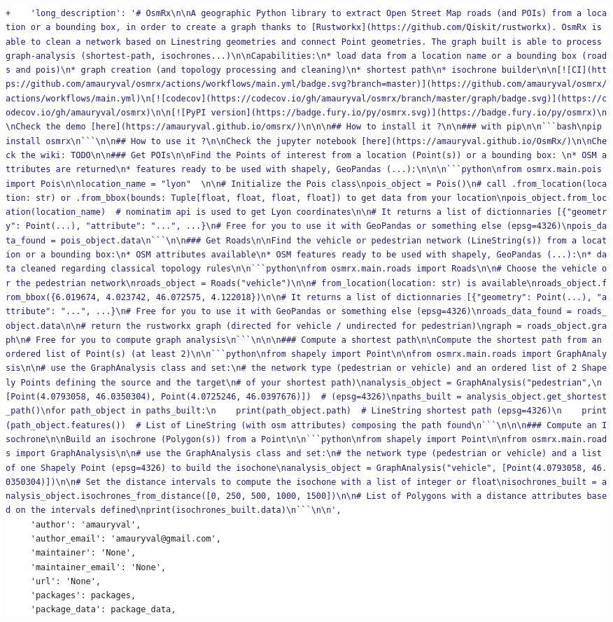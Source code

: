 ```diff
+    'long_description': '# OsmRx\n\nA geographic Python library to extract Open Street Map roads (and POIs) from a location or a bounding box, in order to create a graph thanks to [Rustworkx](https://github.com/Qiskit/rustworkx). OsmRx is able to clean a network based on Linestring geometries and connect Point geometries. The graph built is able to process graph-analysis (shortest-path, isochrones...)\n\nCapabilities:\n* load data from a location name or a bounding box (roads and pois)\n* graph creation (and topology processing and cleaning)\n* shortest path\n* isochrone builder\n\n[![CI](https://github.com/amauryval/osmrx/actions/workflows/main.yml/badge.svg?branch=master)](https://github.com/amauryval/osmrx/actions/workflows/main.yml)\n[![codecov](https://codecov.io/gh/amauryval/osmrx/branch/master/graph/badge.svg)](https://codecov.io/gh/amauryval/osmrx)\n\n[![PyPI version](https://badge.fury.io/py/osmrx.svg)](https://badge.fury.io/py/osmrx)\n\nCheck the demo [here](https://amauryval.github.io/omsrx/)\n\n\n## How to install it ?\n\n### with pip\n\n```bash\npip install osmrx\n```\n\n## How to use it ?\n\nCheck the jupyter notebook [here](https://amauryval.github.io/OsmRx/)\n\nCheck the wiki: TODO\n\n### Get POIs\n\nFind the Points of interest from a location (Point(s)) or a bounding box: \n* OSM attributes are returned\n* features ready to be used with shapely, GeoPandas (...):\n\n\n```python\nfrom osmrx.main.pois import Pois\n\nlocation_name = "lyon"  \n\n# Initialize the Pois class\npois_object = Pois()\n# call .from_location(location: str) or .from_bbox(bounds: Tuple[float, float, float, float]) to get data from your location\npois_object.from_location(location_name)  # nominatim api is used to get Lyon coordinates\n\n# It returns a list of dictionnaries [{"geometry": Point(...), "attribute": "...", ...}\n# Free for you to use it with GeoPandas or something else (epsg=4326)\npois_data_found = pois_object.data\n```\n\n### Get Roads\n\nFind the vehicle or pedestrian network (LineString(s)) from a location or a bounding box:\n* OSM attributes available\n* OSM features ready to be used with shapely, GeoPandas (...):\n* data cleaned regarding classical topology rules\n\n```python\nfrom osmrx.main.roads import Roads\n\n# Choose the vehicle or the pedestrian network\nroads_object = Roads("vehicle")\n\n# from_location(location: str) is available\nroads_object.from_bbox({6.019674, 4.023742, 46.072575, 4.122018})\n\n# It returns a list of dictionnaries [{"geometry": Point(...), "attribute": "...", ...}\n# Free for you to use it with GeoPandas or something else (epsg=4326)\nroads_data_found = roads_object.data\n\n# return the rustworkx graph (directed for vehicle / undirected for pedestrian)\ngraph = roads_object.graph\n# Free for you to compute graph analysis\n```\n\n\n### Compute a shortest path\n\nCompute the shortest path from an ordered list of Point(s) (at least 2)\n\n```python\nfrom shapely import Point\n\nfrom osmrx.main.roads import GraphAnalysis\n\n# use the GraphAnalysis class and set:\n# the network type (pedestrian or vehicle) and an ordered list of 2 Shapely Points defining the source and the target\n# of your shortest path)\nanalysis_object = GraphAnalysis("pedestrian",\n                              [Point(4.0793058, 46.0350304), Point(4.0725246, 46.0397676)])  # (epsg=4326)\npaths_built = analysis_object.get_shortest_path()\nfor path_object in paths_built:\n    print(path_object.path)  # LineString shortest path (epsg=4326)\n    print(path_object.features())  # List of LineString (with osm attributes) composing the path found\n```\n\n\n### Compute an Isochrone\n\nBuild an isochrone (Polygon(s)) from a Point\n\n```python\nfrom shapely import Point\n\nfrom osmrx.main.roads import GraphAnalysis\n\n# use the GraphAnalysis class and set:\n# the network type (pedestrian or vehicle) and a list of one Shapely Point (epsg=4326) to build the isochone\nanalysis_object = GraphAnalysis("vehicle", [Point(4.0793058, 46.0350304)])\n\n# Set the distance intervals to compute the isochone with a list of integer or float\nisochrones_built = analysis_object.isochrones_from_distance([0, 250, 500, 1000, 1500])\n\n# List of Polygons with a distance attributes based on the intervals defined\nprint(isochrones_built.data)\n```\n\n',
     'author': 'amauryval',
     'author_email': 'amauryval@gmail.com',
     'maintainer': 'None',
     'maintainer_email': 'None',
     'url': 'None',
     'packages': packages,
     'package_data': package_data,
```
